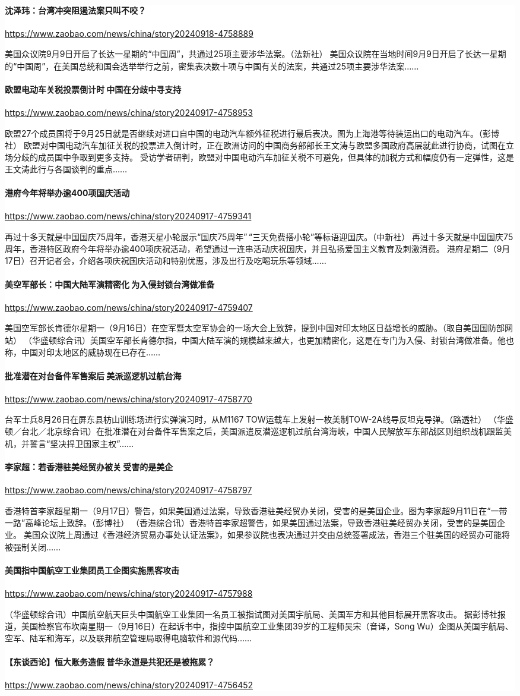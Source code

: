 #### 沈泽玮：台湾冲突阻遏法案只叫不咬？

<span style="color: blue!80!green"><https://www.zaobao.com/news/china/story20240918-4758889></span>

美国众议院9月9日开启了长达一星期的“中国周”，共通过25项主要涉华法案。（法新社）
美国众议院在当地时间9月9日开启了长达一星期的“中国周”，在美国总统和国会选举举行之前，密集表决数十项与中国有关的法案，共通过25项主要涉华法案……

#### 欧盟电动车关税投票倒计时 中国在分歧中寻支持

<span style="color: blue!80!green"><https://www.zaobao.com/news/china/story20240917-4758953></span>

欧盟27个成员国将于9月25日就是否继续对进口自中国的电动汽车额外征税进行最后表决。图为上海港等待装运出口的电动汽车。（彭博社）
欧盟对中国电动汽车加征关税的投票进入倒计时，正在欧洲访问的中国商务部部长王文涛与欧盟多国政府高层就此进行协商，试图在立场分歧的成员国中争取到更多支持。
受访学者研判，欧盟对中国电动汽车加征关税不可避免，但具体的加税方式和幅度仍有一定弹性，这是王文涛此行与各国谈判的重点……

#### 港府今年将举办逾400项国庆活动

<span style="color: blue!80!green"><https://www.zaobao.com/news/china/story20240917-4759341></span>

再过十多天就是中国国庆75周年，香港天星小轮展示“国庆75周年” “三天免费搭小轮”等标语迎国庆。（中新社）
再过十多天就是中国国庆75周年，香港特区政府今年将举办逾400项庆祝活动，希望通过一连串活动庆祝国庆，并且弘扬爱国主义教育及刺激消费。
港府星期二（9月17日）召开记者会，介绍各项庆祝国庆活动和特别优惠，涉及出行及吃喝玩乐等领域……

#### 美空军部长：中国大陆军演精密化 为入侵封锁台湾做准备

<span style="color: blue!80!green"><https://www.zaobao.com/news/china/story20240917-4759407></span>

美国空军部长肯德尔星期一（9月16日）在空军暨太空军协会的一场大会上致辞，提到中国对印太地区日益增长的威胁。（取自美国国防部网站）
（华盛顿综合讯）美国空军部长肯德尔指，中国大陆军演的规模越来越大，也更加精密化，这是在专门为入侵、封锁台湾做准备。他也称，中国对印太地区的威胁现在已存在……

#### 批准潜在对台备件军售案后 美派巡逻机过航台海

<span style="color: blue!80!green"><https://www.zaobao.com/news/china/story20240917-4758770></span>

台军士兵8月26日在屏东县枋山训练场进行实弹演习时，从M1167
TOW运载车上发射一枚美制TOW-2A线导反坦克导弹。（路透社）
（华盛顿／台北／北京综合讯）在批准潜在对台备件军售案之后，美国派遣反潜巡逻机过航台湾海峡，中国人民解放军东部战区则组织战机跟监美机，并誓言“坚决捍卫国家主权”……

#### 李家超：若香港驻美经贸办被关 受害的是美企

<span style="color: blue!80!green"><https://www.zaobao.com/news/china/story20240917-4758797></span>

香港特首李家超星期一（9月17日）警告，如果美国通过法案，导致香港驻美经贸办关闭，受害的是美国企业。图为李家超9月11日在“一带一路”高峰论坛上致辞。（彭博社）
（香港综合讯）香港特首李家超警告，如果美国通过法案，导致香港驻美经贸办关闭，受害的是美国企业。
美国众议院上周通过《香港经济贸易办事处认证法案》，如果参议院也表决通过并交由总统签署成法，香港三个驻美国的经贸办可能将被强制关闭……

#### 美国指中国航空工业集团员工企图实施黑客攻击

<span style="color: blue!80!green"><https://www.zaobao.com/news/china/story20240917-4757988></span>

（华盛顿综合讯）中国航空航天巨头中国航空工业集团一名员工被指试图对美国宇航局、美国军方和其他目标展开黑客攻击。
据彭博社报道，美国检察官布坎南星期一（9月16日）在起诉书中，指控中国航空工业集团39岁的工程师吴宋（音译，Song
Wu）企图从美国宇航局、空军、陆军和海军，以及联邦航空管理局取得电脑软件和源代码……

#### 【东谈西论】恒大账务造假 普华永道是共犯还是被拖累？

<span style="color: blue!80!green"><https://www.zaobao.com/news/china/story20240917-4756452></span>
